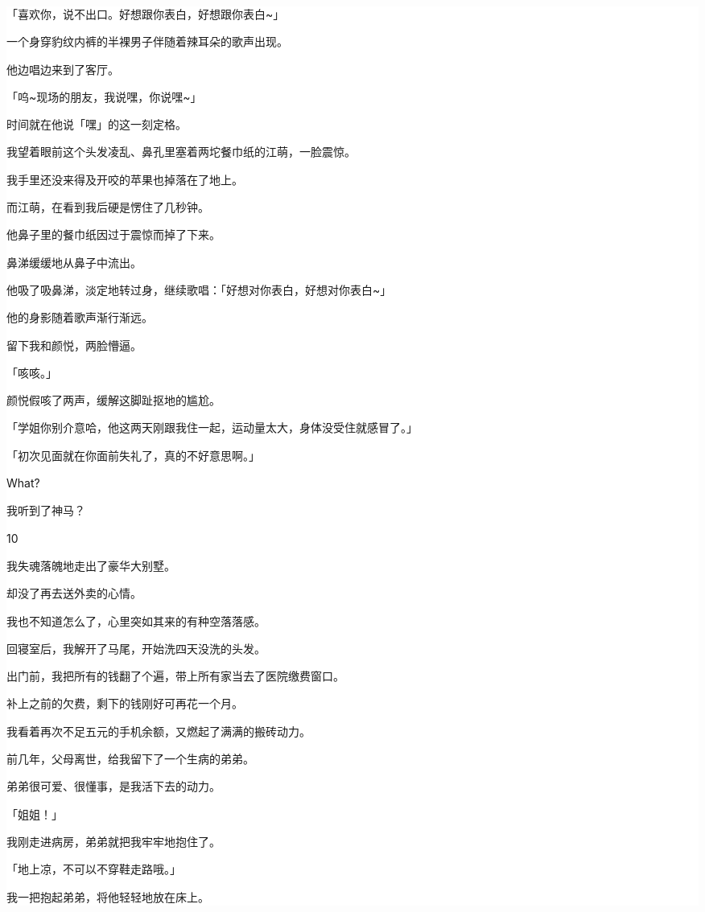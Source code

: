 「喜欢你，说不出口。好想跟你表白，好想跟你表白\~」

一个身穿豹纹内裤的半裸男子伴随着辣耳朵的歌声出现。

他边唱边来到了客厅。

「呜\~现场的朋友，我说嘿，你说嘿\~」

时间就在他说「嘿」的这一刻定格。

我望着眼前这个头发凌乱、鼻孔里塞着两坨餐巾纸的江萌，一脸震惊。

我手里还没来得及开咬的苹果也掉落在了地上。

而江萌，在看到我后硬是愣住了几秒钟。

他鼻子里的餐巾纸因过于震惊而掉了下来。

鼻涕缓缓地从鼻子中流出。

他吸了吸鼻涕，淡定地转过身，继续歌唱：「好想对你表白，好想对你表白\~」

他的身影随着歌声渐行渐远。

留下我和颜悦，两脸懵逼。

「咳咳。」

颜悦假咳了两声，缓解这脚趾抠地的尴尬。

「学姐你别介意哈，他这两天刚跟我住一起，运动量太大，身体没受住就感冒了。」

「初次见面就在你面前失礼了，真的不好意思啊。」

What\?

我听到了神马？

10

我失魂落魄地走出了豪华大别墅。

却没了再去送外卖的心情。

我也不知道怎么了，心里突如其来的有种空落落感。

回寝室后，我解开了马尾，开始洗四天没洗的头发。

出门前，我把所有的钱翻了个遍，带上所有家当去了医院缴费窗口。

补上之前的欠费，剩下的钱刚好可再花一个月。

我看着再次不足五元的手机余额，又燃起了满满的搬砖动力。

前几年，父母离世，给我留下了一个生病的弟弟。

弟弟很可爱、很懂事，是我活下去的动力。

「姐姐！」

我刚走进病房，弟弟就把我牢牢地抱住了。

「地上凉，不可以不穿鞋走路哦。」

我一把抱起弟弟，将他轻轻地放在床上。
